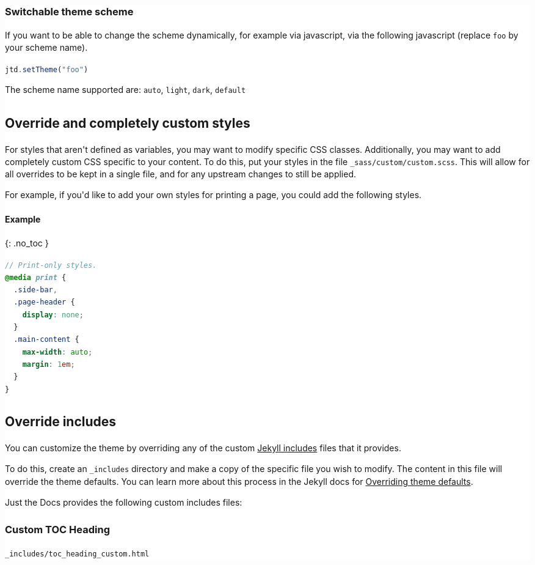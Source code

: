 ### Switchable theme scheme

If you want to be able to change the scheme dynamically, for example via javascript, via the following javascript (replace `foo` by your scheme name).

```js
jtd.setTheme("foo")
```

The scheme name supported are: `auto`, `light`, `dark`, `default`

## Override and completely custom styles

For styles that aren't defined as variables, you may want to modify specific CSS classes.
Additionally, you may want to add completely custom CSS specific to your content.
To do this, put your styles in the file `_sass/custom/custom.scss`.
This will allow for all overrides to be kept in a single file, and for any upstream changes to still be applied.

For example, if you'd like to add your own styles for printing a page, you could add the following styles.

#### Example
{: .no_toc }

```scss
// Print-only styles.
@media print {
  .side-bar,
  .page-header {
    display: none;
  }
  .main-content {
    max-width: auto;
    margin: 1em;
  }
}
```

## Override includes

You can customize the theme by overriding any of the custom [Jekyll includes](https://jekyllrb.com/docs/includes/) files that it provides.

To do this, create an `_includes` directory and make a copy of the specific file you wish to modify. The content in this file will override the theme defaults. You can learn more about this process in the Jekyll docs for [Overriding theme defaults](https://jekyllrb.com/docs/themes/#overriding-theme-defaults).

Just the Docs provides the following custom includes files:

### Custom TOC Heading

`_includes/toc_heading_custom.html`

